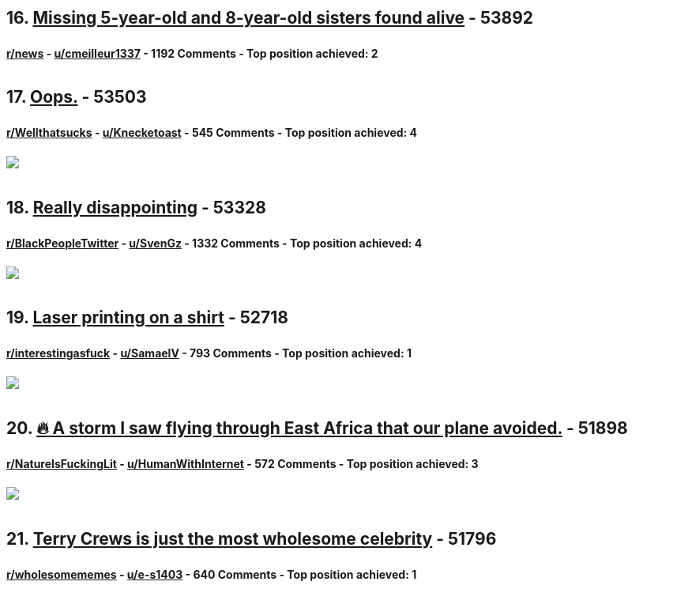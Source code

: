 ## 16. [Missing 5-year-old and 8-year-old sisters found alive](http://reddit.com/r/news/comments/awy3nt/missing_5yearold_and_8yearold_sisters_found_alive/) - 53892
#### [r/news](http://reddit.com/r/news) - [u/cmeilleur1337](http://reddit.com/u/cmeilleur1337) - 1192 Comments - Top position achieved: 2

## 17. [Oops.](http://reddit.com/r/Wellthatsucks/comments/awxaz6/oops/) - 53503
#### [r/Wellthatsucks](http://reddit.com/r/Wellthatsucks) - [u/Knecketoast](http://reddit.com/u/Knecketoast) - 545 Comments - Top position achieved: 4

<a href="https://i.redd.it/ptugw9hndyj21.jpg"><img src="https://a.thumbs.redditmedia.com/KMTXgheTHV6V9h1c-Esis_WswYQ4tUi0zEyhPhEvZs8.jpg"></img></a>

## 18. [Really disappointing](http://reddit.com/r/BlackPeopleTwitter/comments/awxy6f/really_disappointing/) - 53328
#### [r/BlackPeopleTwitter](http://reddit.com/r/BlackPeopleTwitter) - [u/SvenGz](http://reddit.com/u/SvenGz) - 1332 Comments - Top position achieved: 4

<a href="https://i.redd.it/2wxceuhunyj21.jpg"><img src="https://b.thumbs.redditmedia.com/MwNxhY1k2g_NGBMFC660GpgkVPBXHBZlfIREqfRyXps.jpg"></img></a>

## 19. [Laser printing on a shirt](http://reddit.com/r/interestingasfuck/comments/awsxo9/laser_printing_on_a_shirt/) - 52718
#### [r/interestingasfuck](http://reddit.com/r/interestingasfuck) - [u/SamaelV](http://reddit.com/u/SamaelV) - 793 Comments - Top position achieved: 1

<a href="https://i.imgur.com/uAbTFyU.gifv"><img src="https://b.thumbs.redditmedia.com/l5rQi9QODc2dT4RdgG-ZpGYobhmRXE9dMOeQWpGVc1c.jpg"></img></a>

## 20. [🔥 A storm I saw flying through East Africa that our plane avoided.](http://reddit.com/r/NatureIsFuckingLit/comments/awv35r/a_storm_i_saw_flying_through_east_africa_that_our/) - 51898
#### [r/NatureIsFuckingLit](http://reddit.com/r/NatureIsFuckingLit) - [u/HumanWithInternet](http://reddit.com/u/HumanWithInternet) - 572 Comments - Top position achieved: 3

<a href="https://v.redd.it/f49jjgnrbxj21"><img src="https://a.thumbs.redditmedia.com/ZHy0peax7DNiK80qPffmeZIWqmq-FNBLQgpgR3dq8j8.jpg"></img></a>

## 21. [Terry Crews is just the most wholesome celebrity](http://reddit.com/r/wholesomememes/comments/awveui/terry_crews_is_just_the_most_wholesome_celebrity/) - 51796
#### [r/wholesomememes](http://reddit.com/r/wholesomememes) - [u/e-s1403](http://reddit.com/u/e-s1403) - 640 Comments - Top position achieved: 1
